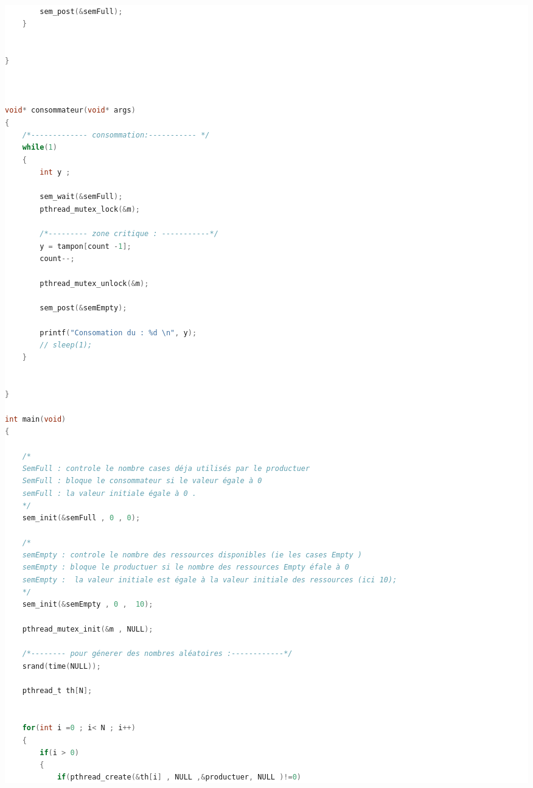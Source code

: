 ```c
        sem_post(&semFull);
    }


}



void* consommateur(void* args)
{
    /*------------- consommation:----------- */
    while(1)
    {
        int y ;

        sem_wait(&semFull);
        pthread_mutex_lock(&m);

        /*--------- zone critique : -----------*/ 
        y = tampon[count -1];
        count--;    

        pthread_mutex_unlock(&m);
        
        sem_post(&semEmpty);

        printf("Consomation du : %d \n", y);
        // sleep(1);
    }


}

int main(void)
{

    /*
    SemFull : controle le nombre cases déja utilisés par le productuer 
    SemFull : bloque le consommateur si le valeur égale à 0 
    semFull : la valeur initiale égale à 0 .    
    */
    sem_init(&semFull , 0 , 0); 
    
    /*
    semEmpty : controle le nombre des ressources disponibles (ie les cases Empty )
    semEmpty : bloque le productuer si le nombre des ressources Empty éfale à 0 
    semEmpty :  la valeur initiale est égale à la valeur initiale des ressources (ici 10);
    */
    sem_init(&semEmpty , 0 ,  10); 

    pthread_mutex_init(&m , NULL);

    /*-------- pour génerer des nombres aléatoires :------------*/
    srand(time(NULL));

    pthread_t th[N];


    for(int i =0 ; i< N ; i++)
    {
        if(i > 0)
        {
            if(pthread_create(&th[i] , NULL ,&productuer, NULL )!=0)
```